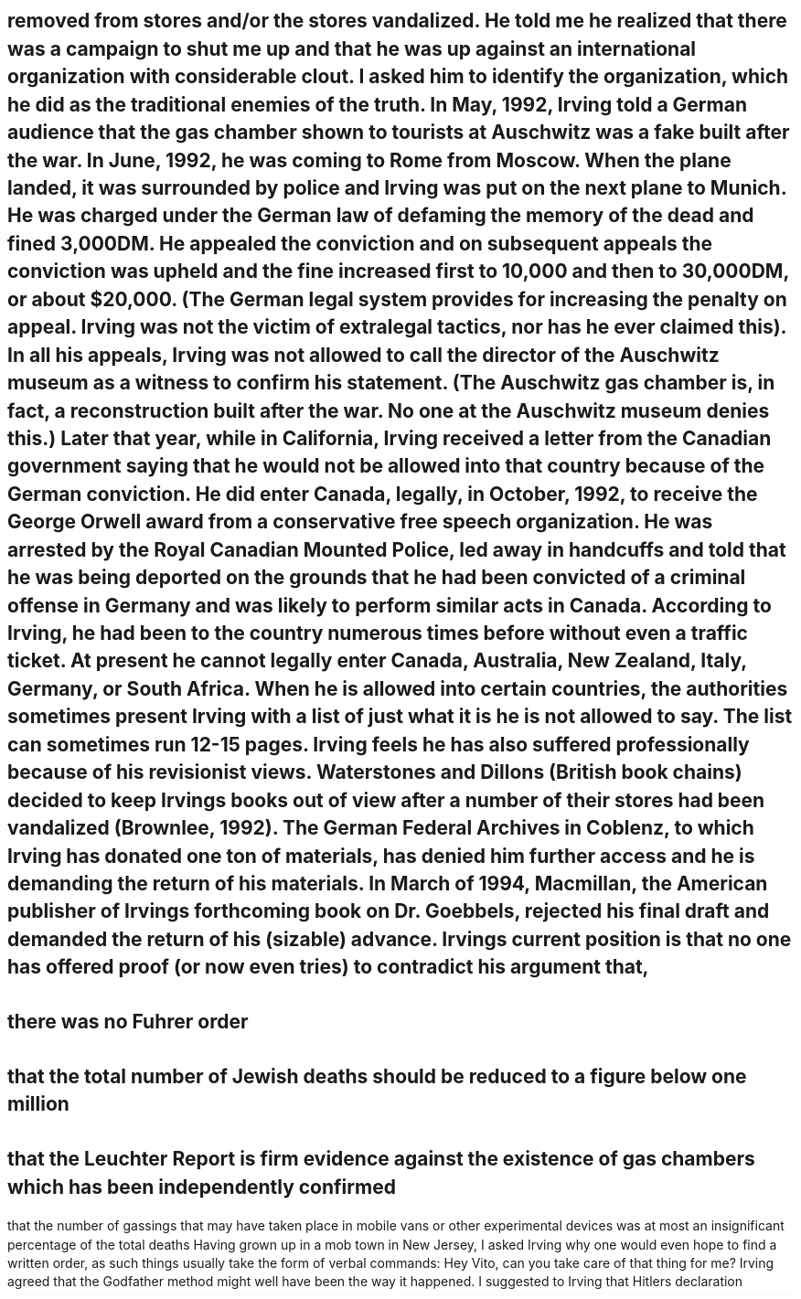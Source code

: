 removed from stores and/or the stores vandalized. He told me he realized
that there was a campaign to shut me up and that he was up against an
international organization with considerable clout. I asked him to identify
the organization, which he did as the traditional enemies of the truth.
In May, 1992, Irving told a German audience that the gas chamber shown to
tourists at Auschwitz was a fake built after the war. In June, 1992, he
was coming to Rome from Moscow. When the plane landed, it was surrounded by
police and Irving was put on the next plane to Munich. He was charged under
the German law of defaming the memory of the dead and fined 3,000DM.
He appealed the conviction and on subsequent
appeals the conviction was upheld and the fine increased first to 10,000 and
then to 30,000DM, or about $20,000. (The German legal system provides for
increasing the penalty on appeal. Irving was not the victim of extralegal
tactics, nor has he ever claimed this).
In all his appeals, Irving was not
allowed to call the director of the Auschwitz museum as a witness to confirm
his statement. (The Auschwitz gas chamber is, in fact, a reconstruction
built after the war. No one at the Auschwitz museum denies this.)
Later that year, while in California, Irving received a letter from the
Canadian government saying that he would not be allowed into that country
because of the German conviction.
He did enter Canada, legally, in October,
1992, to receive the George Orwell award from a conservative free speech
organization. He was arrested by the Royal Canadian Mounted Police, led away
in handcuffs and told that he was being deported on the grounds that he had
been convicted of a criminal offense in Germany and was likely to perform
similar acts in Canada.
According to Irving, he had been to the country
numerous times before without even a traffic ticket.
At present he cannot legally enter Canada, Australia, New Zealand, Italy,
Germany, or South Africa. When he is allowed into certain countries, the
authorities sometimes present Irving with a list of just what it is he is
not allowed to say. The list can sometimes run 12-15 pages.
Irving feels he has also suffered professionally because of his revisionist
views. Waterstones and Dillons (British book chains) decided to keep
Irvings books out of view after a number of their stores had been
vandalized (Brownlee, 1992). The German Federal Archives in Coblenz, to
which Irving has donated one ton of materials, has denied him further access
and he is demanding the return of his materials. In March of 1994,
Macmillan, the American publisher of Irvings forthcoming book on Dr.
Goebbels, rejected his final draft and demanded the return of his (sizable)
advance.
Irvings current position is that no one has offered proof (or now even
tries) to contradict his argument that,
-
there was no Fuhrer order
-
that the
total number of Jewish deaths should be reduced to a figure below one
million
-
that the Leuchter Report is firm evidence against the existence of
gas chambers which has been independently confirmed
-
that the number of
gassings that may have taken place in mobile vans or other experimental
devices was at most an insignificant percentage of the total deaths
Having grown up in a mob town in New Jersey, I asked Irving why one would
even hope to find a written order, as such things usually take the form of
verbal commands:
Hey Vito, can you take care of that thing
for me? Irving agreed that the Godfather method might well have been
the way it happened.
I suggested to Irving that Hitlers declaration